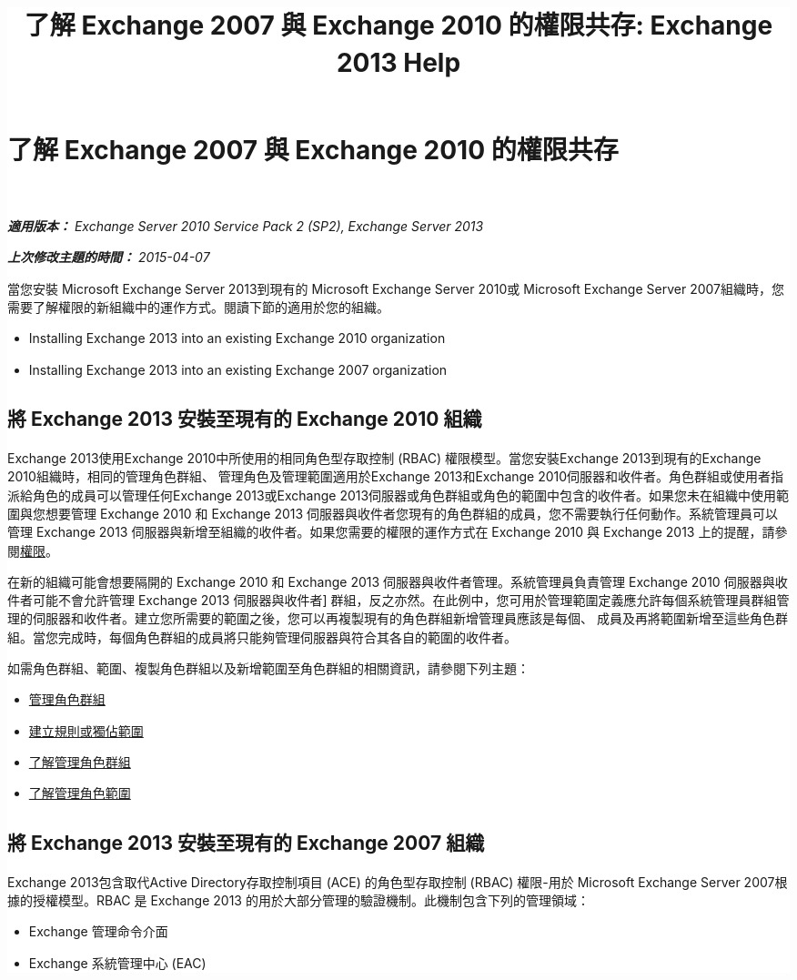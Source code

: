 ﻿---
title: '了解 Exchange 2007 與 Exchange 2010 的權限共存: Exchange 2013 Help'
TOCTitle: 了解 Exchange 2007 與 Exchange 2010 的權限共存
ms:assetid: 28ab1433-23ee-4914-8f21-9a32578792e5
ms:mtpsurl: https://technet.microsoft.com/zh-tw/library/Dd335157(v=EXCHG.150)
ms:contentKeyID: 54914975
ms.date: 05/21/2018
mtps_version: v=EXCHG.150
ms.translationtype: MT
---

# 了解 Exchange 2007 與 Exchange 2010 的權限共存

 

_**適用版本：** Exchange Server 2010 Service Pack 2 (SP2), Exchange Server 2013_

_**上次修改主題的時間：** 2015-04-07_

當您安裝 Microsoft Exchange Server 2013到現有的 Microsoft Exchange Server 2010或 Microsoft Exchange Server 2007組織時，您需要了解權限的新組織中的運作方式。閱讀下節的適用於您的組織。

  - Installing Exchange 2013 into an existing Exchange 2010 organization

  - Installing Exchange 2013 into an existing Exchange 2007 organization

## 將 Exchange 2013 安裝至現有的 Exchange 2010 組織

Exchange 2013使用Exchange 2010中所使用的相同角色型存取控制 (RBAC) 權限模型。當您安裝Exchange 2013到現有的Exchange 2010組織時，相同的管理角色群組、 管理角色及管理範圍適用於Exchange 2013和Exchange 2010伺服器和收件者。角色群組或使用者指派給角色的成員可以管理任何Exchange 2013或Exchange 2013伺服器或角色群組或角色的範圍中包含的收件者。如果您未在組織中使用範圍與您想要管理 Exchange 2010 和 Exchange 2013 伺服器與收件者您現有的角色群組的成員，您不需要執行任何動作。系統管理員可以管理 Exchange 2013 伺服器與新增至組織的收件者。如果您需要的權限的運作方式在 Exchange 2010 與 Exchange 2013 上的提醒，請參閱[權限](permissions-exchange-2013-help.md)。

在新的組織可能會想要隔開的 Exchange 2010 和 Exchange 2013 伺服器與收件者管理。系統管理員負責管理 Exchange 2010 伺服器與收件者可能不會允許管理 Exchange 2013 伺服器與收件者\] 群組，反之亦然。在此例中，您可用於管理範圍定義應允許每個系統管理員群組管理的伺服器和收件者。建立您所需要的範圍之後，您可以再複製現有的角色群組新增管理員應該是每個、 成員及再將範圍新增至這些角色群組。當您完成時，每個角色群組的成員將只能夠管理伺服器與符合其各自的範圍的收件者。

如需角色群組、範圍、複製角色群組以及新增範圍至角色群組的相關資訊，請參閱下列主題：

  - [管理角色群組](manage-role-groups-exchange-2013-help.md)

  - [建立規則或獨佔範圍](create-a-regular-or-exclusive-scope-exchange-2013-help.md)

  - [了解管理角色群組](understanding-management-role-groups-exchange-2013-help.md)

  - [了解管理角色範圍](understanding-management-role-scopes-exchange-2013-help.md)

## 將 Exchange 2013 安裝至現有的 Exchange 2007 組織

Exchange 2013包含取代Active Directory存取控制項目 (ACE) 的角色型存取控制 (RBAC) 權限-用於 Microsoft Exchange Server 2007根據的授權模型。RBAC 是 Exchange 2013 的用於大部分管理的驗證機制。此機制包含下列的管理領域：

  - Exchange 管理命令介面

  - Exchange 系統管理中心 (EAC)

